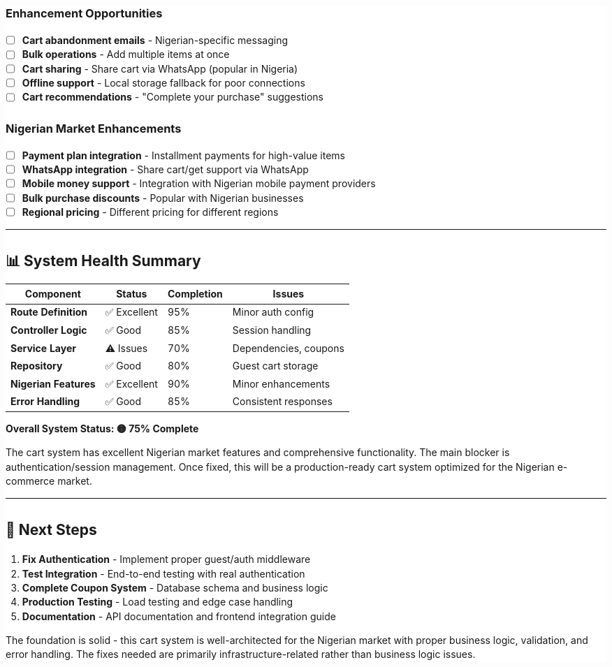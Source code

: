 ### **Enhancement Opportunities**

- [ ] **Cart abandonment emails** - Nigerian-specific messaging
- [ ] **Bulk operations** - Add multiple items at once
- [ ] **Cart sharing** - Share cart via WhatsApp (popular in Nigeria)
- [ ] **Offline support** - Local storage fallback for poor connections
- [ ] **Cart recommendations** - "Complete your purchase" suggestions

### **Nigerian Market Enhancements**

- [ ] **Payment plan integration** - Installment payments for high-value items
- [ ] **WhatsApp integration** - Share cart/get support via WhatsApp
- [ ] **Mobile money support** - Integration with Nigerian mobile payment providers
- [ ] **Bulk purchase discounts** - Popular with Nigerian businesses
- [ ] **Regional pricing** - Different pricing for different regions

---

## 📊 **System Health Summary**

| Component | Status | Completion | Issues |
|-----------|--------|------------|---------|
| **Route Definition** | ✅ Excellent | 95% | Minor auth config |
| **Controller Logic** | ✅ Good | 85% | Session handling |
| **Service Layer** | ⚠️ Issues | 70% | Dependencies, coupons |
| **Repository** | ✅ Good | 80% | Guest cart storage |
| **Nigerian Features** | ✅ Excellent | 90% | Minor enhancements |
| **Error Handling** | ✅ Good | 85% | Consistent responses |

**Overall System Status: 🟡 75% Complete**

The cart system has excellent Nigerian market features and comprehensive functionality. The main blocker is authentication/session management. Once fixed, this will be a production-ready cart system optimized for the Nigerian e-commerce market.

---

## 🎯 **Next Steps**

1. **Fix Authentication** - Implement proper guest/auth middleware
2. **Test Integration** - End-to-end testing with real authentication
3. **Complete Coupon System** - Database schema and business logic
4. **Production Testing** - Load testing and edge case handling
5. **Documentation** - API documentation and frontend integration guide

The foundation is solid - this cart system is well-architected for the Nigerian market with proper business logic, validation, and error handling. The fixes needed are primarily infrastructure-related rather than business logic issues.